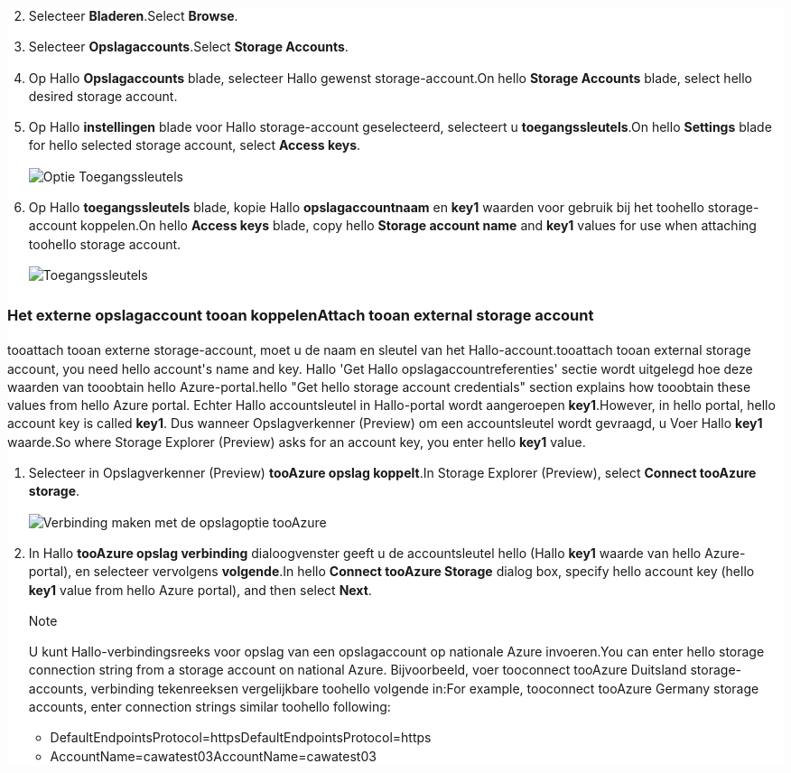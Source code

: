 2. <span data-ttu-id="370d4-160">Selecteer **Bladeren**.</span><span class="sxs-lookup"><span data-stu-id="370d4-160">Select **Browse**.</span></span>

3. <span data-ttu-id="370d4-161">Selecteer **Opslagaccounts**.</span><span class="sxs-lookup"><span data-stu-id="370d4-161">Select **Storage Accounts**.</span></span>

4. <span data-ttu-id="370d4-162">Op Hallo **Opslagaccounts** blade, selecteer Hallo gewenst storage-account.</span><span class="sxs-lookup"><span data-stu-id="370d4-162">On hello **Storage Accounts** blade, select hello desired storage account.</span></span>

5. <span data-ttu-id="370d4-163">Op Hallo **instellingen** blade voor Hallo storage-account geselecteerd, selecteert u **toegangssleutels**.</span><span class="sxs-lookup"><span data-stu-id="370d4-163">On hello **Settings** blade for hello selected storage account, select **Access keys**.</span></span>

    ![Optie Toegangssleutels][5]

6. <span data-ttu-id="370d4-165">Op Hallo **toegangssleutels** blade, kopie Hallo **opslagaccountnaam** en **key1** waarden voor gebruik bij het toohello storage-account koppelen.</span><span class="sxs-lookup"><span data-stu-id="370d4-165">On hello **Access keys** blade, copy hello **Storage account name** and **key1** values for use when attaching toohello storage account.</span></span>

    ![Toegangssleutels][6]

### <a name="attach-tooan-external-storage-account"></a><span data-ttu-id="370d4-167">Het externe opslagaccount tooan koppelen</span><span class="sxs-lookup"><span data-stu-id="370d4-167">Attach tooan external storage account</span></span>
<span data-ttu-id="370d4-168">tooattach tooan externe storage-account, moet u de naam en sleutel van het Hallo-account.</span><span class="sxs-lookup"><span data-stu-id="370d4-168">tooattach tooan external storage account, you need hello account's name and key.</span></span> <span data-ttu-id="370d4-169">Hallo 'Get Hallo opslagaccountreferenties' sectie wordt uitgelegd hoe deze waarden van tooobtain hello Azure-portal.</span><span class="sxs-lookup"><span data-stu-id="370d4-169">hello "Get hello storage account credentials" section explains how tooobtain these values from hello Azure portal.</span></span> <span data-ttu-id="370d4-170">Echter Hallo accountsleutel in Hallo-portal wordt aangeroepen **key1**.</span><span class="sxs-lookup"><span data-stu-id="370d4-170">However, in hello portal, hello account key is called **key1**.</span></span> <span data-ttu-id="370d4-171">Dus wanneer Opslagverkenner (Preview) om een accountsleutel wordt gevraagd, u Voer Hallo **key1** waarde.</span><span class="sxs-lookup"><span data-stu-id="370d4-171">So where Storage Explorer (Preview) asks for an account key, you enter hello **key1** value.</span></span>

1. <span data-ttu-id="370d4-172">Selecteer in Opslagverkenner (Preview) **tooAzure opslag koppelt**.</span><span class="sxs-lookup"><span data-stu-id="370d4-172">In Storage Explorer (Preview), select **Connect tooAzure storage**.</span></span>

    ![Verbinding maken met de opslagoptie tooAzure][23]

2. <span data-ttu-id="370d4-174">In Hallo **tooAzure opslag verbinding** dialoogvenster geeft u de accountsleutel hello (Hallo **key1** waarde van hello Azure-portal), en selecteer vervolgens **volgende**.</span><span class="sxs-lookup"><span data-stu-id="370d4-174">In hello **Connect tooAzure Storage** dialog box, specify hello account key (hello **key1** value from hello Azure portal), and then select **Next**.</span></span>

    > [!NOTE]
    > <span data-ttu-id="370d4-175">U kunt Hallo-verbindingsreeks voor opslag van een opslagaccount op nationale Azure invoeren.</span><span class="sxs-lookup"><span data-stu-id="370d4-175">You can enter hello storage connection string from a storage account on national Azure.</span></span> <span data-ttu-id="370d4-176">Bijvoorbeeld, voer tooconnect tooAzure Duitsland storage-accounts, verbinding tekenreeksen vergelijkbare toohello volgende in:</span><span class="sxs-lookup"><span data-stu-id="370d4-176">For example, tooconnect tooAzure Germany storage accounts, enter connection strings similar toohello following:</span></span> 
    >
    >* <span data-ttu-id="370d4-177">DefaultEndpointsProtocol=https</span><span class="sxs-lookup"><span data-stu-id="370d4-177">DefaultEndpointsProtocol=https</span></span>
    >* <span data-ttu-id="370d4-178">AccountName=cawatest03</span><span class="sxs-lookup"><span data-stu-id="370d4-178">AccountName=cawatest03</span></span>

[0]: ./media/vs-azure-tools-storage-manage-with-storage-explorer/settings-icon.png
[1]: ./media/vs-azure-tools-storage-manage-with-storage-explorer/add-account-link.png
[3]: ./media/vs-azure-tools-storage-manage-with-storage-explorer/subscriptions-list.png
[4]: ./media/vs-azure-tools-storage-manage-with-storage-explorer/storage-accounts-list.png
[5]: ./media/vs-azure-tools-storage-manage-with-storage-explorer/access-keys.png
[6]: ./media/vs-azure-tools-storage-manage-with-storage-explorer/access-keys-copy.png
[8]: ./media/vs-azure-tools-storage-manage-with-storage-explorer/attach-external-storage-dlg.png
[9]: ./media/vs-azure-tools-storage-manage-with-storage-explorer/external-storage-account.png
[10]: ./media/vs-azure-tools-storage-manage-with-storage-explorer/detach-external-storage.png
[11]: ./media/vs-azure-tools-storage-manage-with-storage-explorer/storage-account-search.png
[12]: ./media/vs-azure-tools-storage-manage-with-storage-explorer/detach-external-storage-confirmation.png
[13]: ./media/vs-azure-tools-storage-manage-with-storage-explorer/get-sas-context-menu.png
[14]: ./media/vs-azure-tools-storage-manage-with-storage-explorer/get-sas-dlg1.png
[15]: ./media/vs-azure-tools-storage-manage-with-storage-explorer/mase.png
[17]: ./media/vs-azure-tools-storage-manage-with-storage-explorer/attach-account-using-sas-finished.png
[20]: ./media/vs-azure-tools-storage-manage-with-storage-explorer/attach-service-using-sas-finished.png
[21]: ./media/vs-azure-tools-storage-manage-with-storage-explorer/local-storage-drop-down.png
[22]: ./media/vs-azure-tools-storage-manage-with-storage-explorer/download-storage-emulator.png
[23]: ./media/vs-azure-tools-storage-manage-with-storage-explorer/connect-to-azure-storage-icon.png
[24]: ./media/vs-azure-tools-storage-manage-with-storage-explorer/connect-to-azure-storage-next.png
[25]: ./media/vs-azure-tools-storage-manage-with-storage-explorer/add-certificate-azure-stack.png
[26]: ./media/vs-azure-tools-storage-manage-with-storage-explorer/export-root-cert-azure-stack.png
[27]: ./media/vs-azure-tools-storage-manage-with-storage-explorer/import-azure-stack-cert-storage-explorer.png
[28]: ./media/vs-azure-tools-storage-manage-with-storage-explorer/select-target-azure-stack.png
[29]: ./media/vs-azure-tools-storage-manage-with-storage-explorer/add-azure-stack-account.png
[30]: ./media/vs-azure-tools-storage-manage-with-storage-explorer/select-accounts-azure-stack.png
[31]: ./media/vs-azure-tools-storage-manage-with-storage-explorer/azure-stack-storage-account-list.png